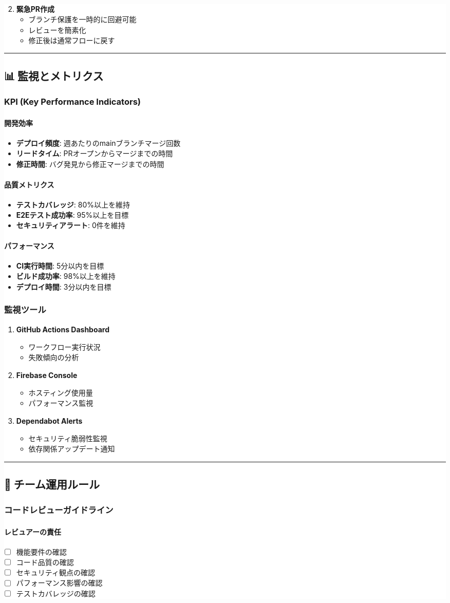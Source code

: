 2. **緊急PR作成**
   - ブランチ保護を一時的に回避可能
   - レビューを簡素化
   - 修正後は通常フローに戻す

---

## 📊 監視とメトリクス

### KPI (Key Performance Indicators)

#### 開発効率
- **デプロイ頻度**: 週あたりのmainブランチマージ回数
- **リードタイム**: PRオープンからマージまでの時間
- **修正時間**: バグ発見から修正マージまでの時間

#### 品質メトリクス
- **テストカバレッジ**: 80%以上を維持
- **E2Eテスト成功率**: 95%以上を目標
- **セキュリティアラート**: 0件を維持

#### パフォーマンス
- **CI実行時間**: 5分以内を目標
- **ビルド成功率**: 98%以上を維持
- **デプロイ時間**: 3分以内を目標

### 監視ツール

1. **GitHub Actions Dashboard**
   - ワークフロー実行状況
   - 失敗傾向の分析

2. **Firebase Console**
   - ホスティング使用量
   - パフォーマンス監視

3. **Dependabot Alerts**
   - セキュリティ脆弱性監視
   - 依存関係アップデート通知

---

## 👥 チーム運用ルール

### コードレビューガイドライン

#### レビュアーの責任
- [ ] 機能要件の確認
- [ ] コード品質の確認
- [ ] セキュリティ観点の確認
- [ ] パフォーマンス影響の確認
- [ ] テストカバレッジの確認
